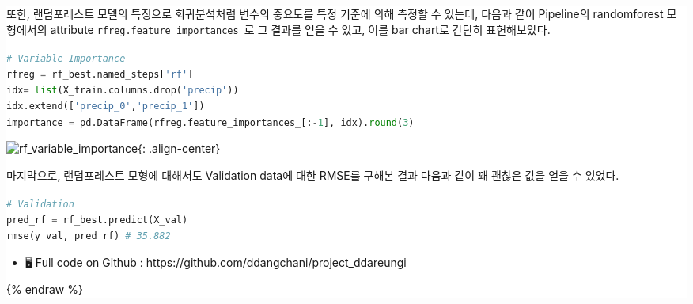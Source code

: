 ```py
```

또한, 랜덤포레스트 모델의 특징으로 회귀분석처럼 변수의 중요도를 특정 기준에 의해 측정할 수 있는데, 다음과 같이 Pipeline의 randomforest 모형에서의 attribute `rfreg.feature_importances_`로 그 결과를 얻을 수 있고, 이를 bar chart로 간단히 표현해보았다.

```py
# Variable Importance
rfreg = rf_best.named_steps['rf']
idx= list(X_train.columns.drop('precip'))
idx.extend(['precip_0','precip_1'])
importance = pd.DataFrame(rfreg.feature_importances_[:-1], idx).round(3)
```

![rf_variable_importance](/assets/img/따릉이_Tree.assets/rf_variable_importance.png){: .align-center}

마지막으로, 랜덤포레스트 모형에 대해서도 Validation data에 대한 RMSE를 구해본 결과 다음과 같이 꽤 괜찮은 값을 얻을 수 있었다.

```py
# Validation
pred_rf = rf_best.predict(X_val)
rmse(y_val, pred_rf) # 35.882
```

- 🖥 Full code on Github : https://github.com/ddangchani/project_ddareungi

{% endraw %}